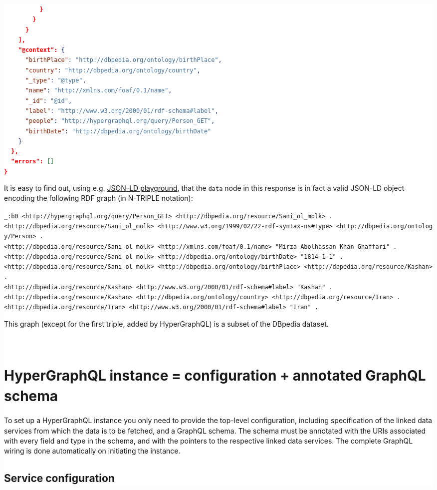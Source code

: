 ```json
          }
        }
      }
    ],
    "@context": {
      "birthPlace": "http://dbpedia.org/ontology/birthPlace",
      "country": "http://dbpedia.org/ontology/country",
      "_type": "@type",
      "name": "http://xmlns.com/foaf/0.1/name",
      "_id": "@id",
      "label": "http://www.w3.org/2000/01/rdf-schema#label",
      "people": "http://hypergraphql.org/query/Person_GET",
      "birthDate": "http://dbpedia.org/ontology/birthDate"
    }
  },
  "errors": []
}
```

It is easy to find out, using e.g. [JSON-LD playground](https://json-ld.org/playground/), that the `data` node in this response is in fact a valid JSON-LD object encoding the following RDF graph (in N-TRIPLE notation):

```
_:b0 <http://hypergraphql.org/query/Person_GET> <http://dbpedia.org/resource/Sani_ol_molk> .
<http://dbpedia.org/resource/Sani_ol_molk> <http://www.w3.org/1999/02/22-rdf-syntax-ns#type> <http://dbpedia.org/ontology/Person> .
<http://dbpedia.org/resource/Sani_ol_molk> <http://xmlns.com/foaf/0.1/name> "Mirza Abolhassan Khan Ghaffari" .
<http://dbpedia.org/resource/Sani_ol_molk> <http://dbpedia.org/ontology/birthDate> "1814-1-1" .
<http://dbpedia.org/resource/Sani_ol_molk> <http://dbpedia.org/ontology/birthPlace> <http://dbpedia.org/resource/Kashan> .
<http://dbpedia.org/resource/Kashan> <http://www.w3.org/2000/01/rdf-schema#label> "Kashan" .
<http://dbpedia.org/resource/Kashan> <http://dbpedia.org/ontology/country> <http://dbpedia.org/resource/Iran> .
<http://dbpedia.org/resource/Iran> <http://www.w3.org/2000/01/rdf-schema#label> "Iran" .
```
This graph (except for the first triple, added by HyperGraphQL) is a subset of the DBpedia dataset. 

<br>

# HyperGraphQL instance = configuration + annotated GraphQL schema

To set up a HyperGraphQL instance you only need to provide the top-level configuration, including specification of the linked data services from which the data is to be fetched, and a GraphQL schema. The schema must be annotated with the URIs associated with every field and type in the schema, and with the pointers to the respective linked data services. The complete GraphQL wiring is done automatically on initiating the instance. 

## Service configuration
